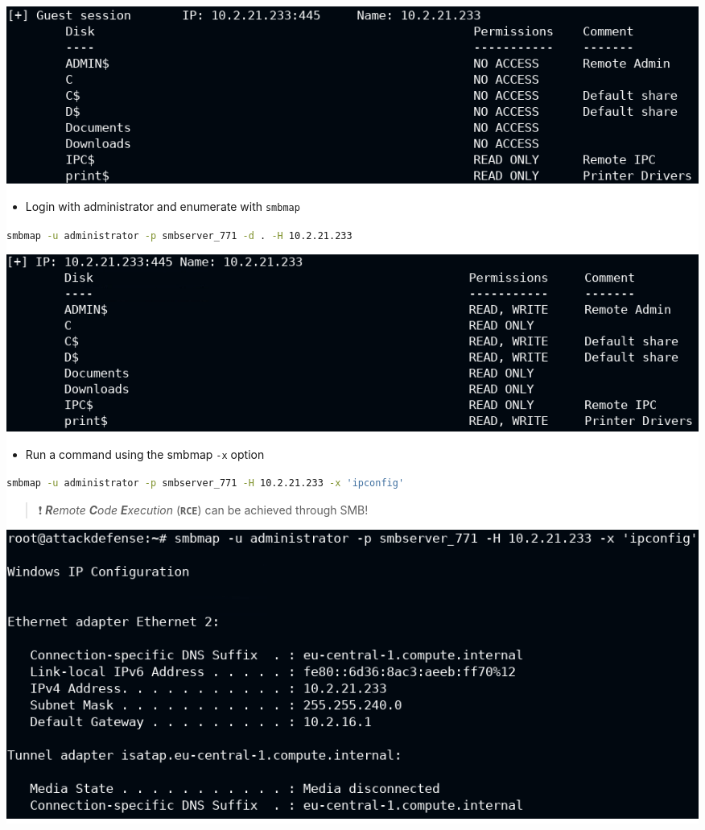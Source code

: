 ![smbmap](.gitbook/assets/image-20230213225738922.png)

- Login with administrator and enumerate with `smbmap`

```bash
smbmap -u administrator -p smbserver_771 -d . -H 10.2.21.233
```

![smbmap with credentials](.gitbook/assets/image-20230213230118466.png)

- Run a command using the smbmap `-x` option

```bash
smbmap -u administrator -p smbserver_771 -H 10.2.21.233 -x 'ipconfig'
```

> ❗ ***R**emote **C**ode **E**xecution* (**`RCE`**) can be achieved through SMB!

![smbmap -x 'command'](.gitbook/assets/image-20230213230521492.png)
